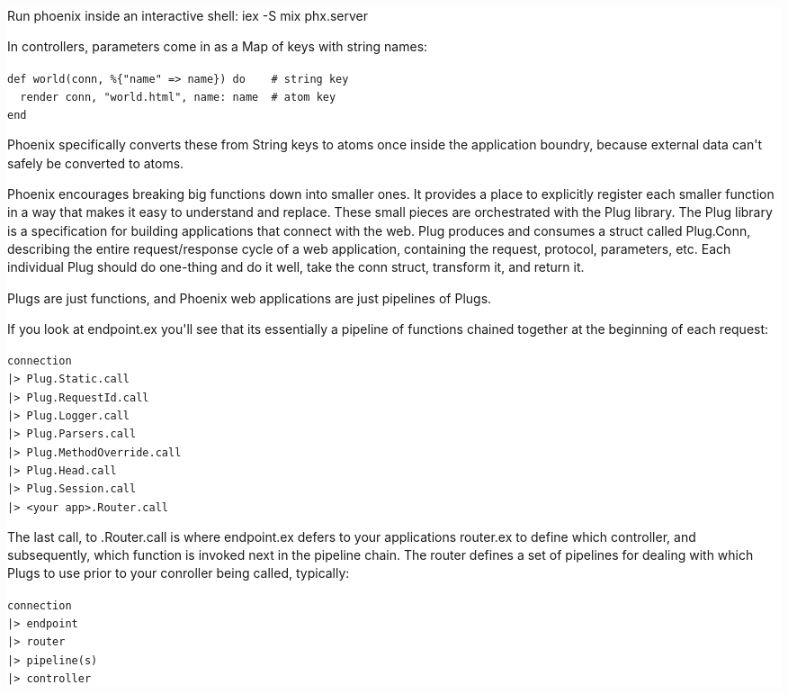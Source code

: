 Run phoenix inside an interactive shell: iex -S mix phx.server

In controllers, parameters come in as a Map of keys with string names:

    def world(conn, %{"name" => name}) do    # string key
      render conn, "world.html", name: name  # atom key
    end

Phoenix specifically converts these from String keys to atoms once inside the
application boundry, because external data can't safely be converted to atoms.

Phoenix encourages breaking big functions down into smaller ones. It provides a
place to explicitly register each smaller function in a way that makes it easy
to understand and replace. These small pieces are orchestrated with the Plug
library. The Plug library is a specification for building applications that
connect with the web. Plug produces and consumes a struct called Plug.Conn,
describing the entire request/response cycle of a web application, containing
the request, protocol, parameters, etc. Each individual Plug should do one-thing
and do it well, take the conn struct, transform it, and return it.

Plugs are just functions, and Phoenix web applications are just pipelines of
Plugs.

If you look at endpoint.ex you'll see that its essentially a pipeline of
functions chained together at the beginning of each request:

    connection
    |> Plug.Static.call
    |> Plug.RequestId.call
    |> Plug.Logger.call
    |> Plug.Parsers.call
    |> Plug.MethodOverride.call
    |> Plug.Head.call
    |> Plug.Session.call
    |> <your app>.Router.call

The last call, to <your app>.Router.call is where endpoint.ex defers to your
applications router.ex to define which controller, and subsequently, which
function is invoked next in the pipeline chain. The router defines a set of
pipelines for dealing with which Plugs to use prior to your conroller being
called, typically:

    connection
    |> endpoint
    |> router
    |> pipeline(s)
    |> controller
